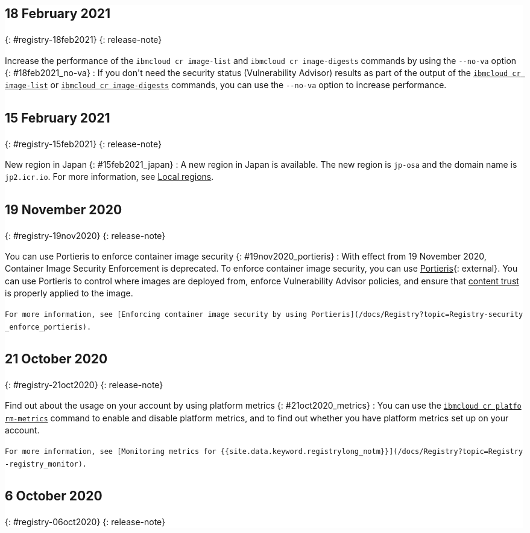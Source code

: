 ## 18 February 2021
{: #registry-18feb2021}
{: release-note}

Increase the performance of the `ibmcloud cr image-list` and `ibmcloud cr image-digests` commands by using the `--no-va` option {: #18feb2021_no-va}
:   If you don't need the security status (Vulnerability Advisor) results as part of the output of the [`ibmcloud cr image-list`](/docs/Registry?topic=container-registry-cli-plugin-containerregcli#bx_cr_image_list) or [`ibmcloud cr image-digests`](/docs/Registry?topic=container-registry-cli-plugin-containerregcli#bx_cr_image_digests) commands, you can use the `--no-va` option to increase performance.

## 15 February 2021
{: #registry-15feb2021}
{: release-note}

New region in Japan {: #15feb2021_japan}
:   A new region in Japan is available. The new region is `jp-osa` and the domain name is `jp2.icr.io`. For more information, see [Local regions](/docs/Registry?topic=Registry-registry_overview#registry_regions_local).

## 19 November 2020
{: #registry-19nov2020}
{: release-note}

You can use Portieris to enforce container image security {: #19nov2020_portieris}
:   With effect from 19 November 2020, Container Image Security Enforcement is deprecated. To enforce container image security, you can use [Portieris](https://github.com/IBM/portieris){: external}. You can use Portieris to control where images are deployed from, enforce Vulnerability Advisor policies, and ensure that [content trust](/docs/Registry?topic=Registry-registry_trustedcontent) is properly applied to the image.

    For more information, see [Enforcing container image security by using Portieris](/docs/Registry?topic=Registry-security_enforce_portieris).

## 21 October 2020
{: #registry-21oct2020}
{: release-note}

Find out about the usage on your account by using platform metrics {: #21oct2020_metrics}
:   You can use the [`ibmcloud cr platform-metrics`](/docs/Registry?topic=container-registry-cli-plugin-containerregcli#ic_cr_platform_metrics) command to enable and disable platform metrics, and to find out whether you have platform metrics set up on your account.

    For more information, see [Monitoring metrics for {{site.data.keyword.registrylong_notm}}](/docs/Registry?topic=Registry-registry_monitor).

## 6 October 2020
{: #registry-06oct2020}
{: release-note}

